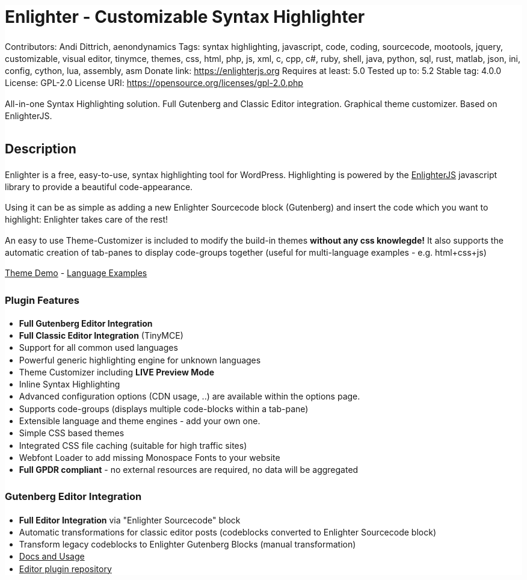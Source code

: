 # Enlighter - Customizable Syntax Highlighter #
Contributors: Andi Dittrich, aenondynamics
Tags: syntax highlighting, javascript, code, coding, sourcecode, mootools, jquery, customizable, visual editor, tinymce, themes, css, html, php, js, xml, c, cpp, c#, ruby, shell, java, python, sql, rust, matlab, json, ini, config, cython, lua, assembly, asm
Donate link: https://enlighterjs.org
Requires at least: 5.0
Tested up to: 5.2
Stable tag: 4.0.0
License: GPL-2.0
License URI: https://opensource.org/licenses/gpl-2.0.php

All-in-one Syntax Highlighting solution. Full Gutenberg and Classic Editor integration. Graphical theme customizer. Based on EnlighterJS.

## Description ##

Enlighter is a free, easy-to-use, syntax highlighting tool for WordPress. Highlighting is powered by the [EnlighterJS](http://enlighterjs.org) javascript library to provide a beautiful code-appearance.

Using it can be as simple as adding a new Enlighter Sourcecode block (Gutenberg) and insert the code which you want to highlight: Enlighter takes care of the rest!

An easy to use Theme-Customizer is included to modify the build-in themes **without any css knowlegde!**
It also supports the automatic creation of tab-panes to display code-groups together (useful for multi-language examples - e.g. html+css+js)

[Theme Demo](https://enlighterjs.org/Theme.Enlighter.html "EnlighterJS Theme Browser") - [Language Examples](https://enlighterjs.org/Language.Javascript.html "EnlighterJS Language Example")

### Plugin Features ###

* **Full Gutenberg Editor Integration**
* **Full Classic Editor Integration** (TinyMCE)
* Support for all common used languages
* Powerful generic highlighting engine for unknown languages
* Theme Customizer including **LIVE Preview Mode**
* Inline Syntax Highlighting
* Advanced configuration options (CDN usage, ..) are available within the options page.
* Supports code-groups (displays multiple code-blocks within a tab-pane)
* Extensible language and theme engines - add your own one.
* Simple CSS based themes
* Integrated CSS file caching (suitable for high traffic sites)
* Webfont Loader to add missing Monospace Fonts to your website
* **Full GPDR compliant** - no external resources are required, no data will be aggregated

### Gutenberg Editor Integration ###
* **Full Editor Integration** via "Enlighter Sourcecode" block
* Automatic transformations for classic editor posts (codeblocks converted to Enlighter Sourcecode block)
* Transform legacy codeblocks to Enlighter Gutenberg Blocks (manual transformation)
* [Docs and Usage](https://github.com/EnlighterJS/Plugin.WordPress/blob/master/docs/Usage_GutenbergEditor.md)
* [Editor plugin repository](https://github.com/EnlighterJS/Plugin.Gutenberg)
